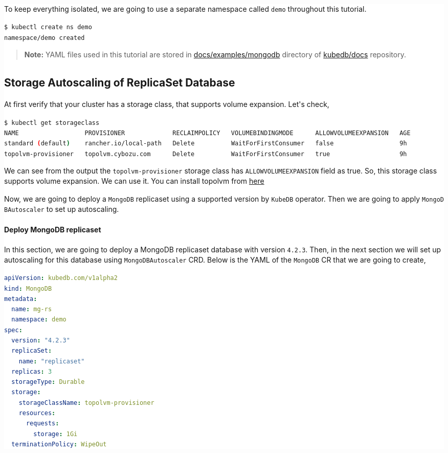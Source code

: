 To keep everything isolated, we are going to use a separate namespace called `demo` throughout this tutorial.

```bash
$ kubectl create ns demo
namespace/demo created
```

> **Note:** YAML files used in this tutorial are stored in [docs/examples/mongodb](/docs/v2021.09.09/examples/mongodb) directory of [kubedb/docs](https://github.com/kubedb/docs) repository.

## Storage Autoscaling of ReplicaSet Database

At first verify that your cluster has a storage class, that supports volume expansion. Let's check,

```bash
$ kubectl get storageclass
NAME                  PROVISIONER             RECLAIMPOLICY   VOLUMEBINDINGMODE      ALLOWVOLUMEEXPANSION   AGE
standard (default)    rancher.io/local-path   Delete          WaitForFirstConsumer   false                  9h
topolvm-provisioner   topolvm.cybozu.com      Delete          WaitForFirstConsumer   true                   9h
```

We can see from the output the `topolvm-provisioner` storage class has `ALLOWVOLUMEEXPANSION` field as true. So, this storage class supports volume expansion. We can use it. You can install topolvm from [here](https://github.com/topolvm/topolvm)

Now, we are going to deploy a `MongoDB` replicaset using a supported version by `KubeDB` operator. Then we are going to apply `MongoDBAutoscaler` to set up autoscaling.

#### Deploy MongoDB replicaset

In this section, we are going to deploy a MongoDB replicaset database with version `4.2.3`.  Then, in the next section we will set up autoscaling for this database using `MongoDBAutoscaler` CRD. Below is the YAML of the `MongoDB` CR that we are going to create,

```yaml
apiVersion: kubedb.com/v1alpha2
kind: MongoDB
metadata:
  name: mg-rs
  namespace: demo
spec:
  version: "4.2.3"
  replicaSet:
    name: "replicaset"
  replicas: 3
  storageType: Durable
  storage:
    storageClassName: topolvm-provisioner
    resources:
      requests:
        storage: 1Gi
  terminationPolicy: WipeOut
```
